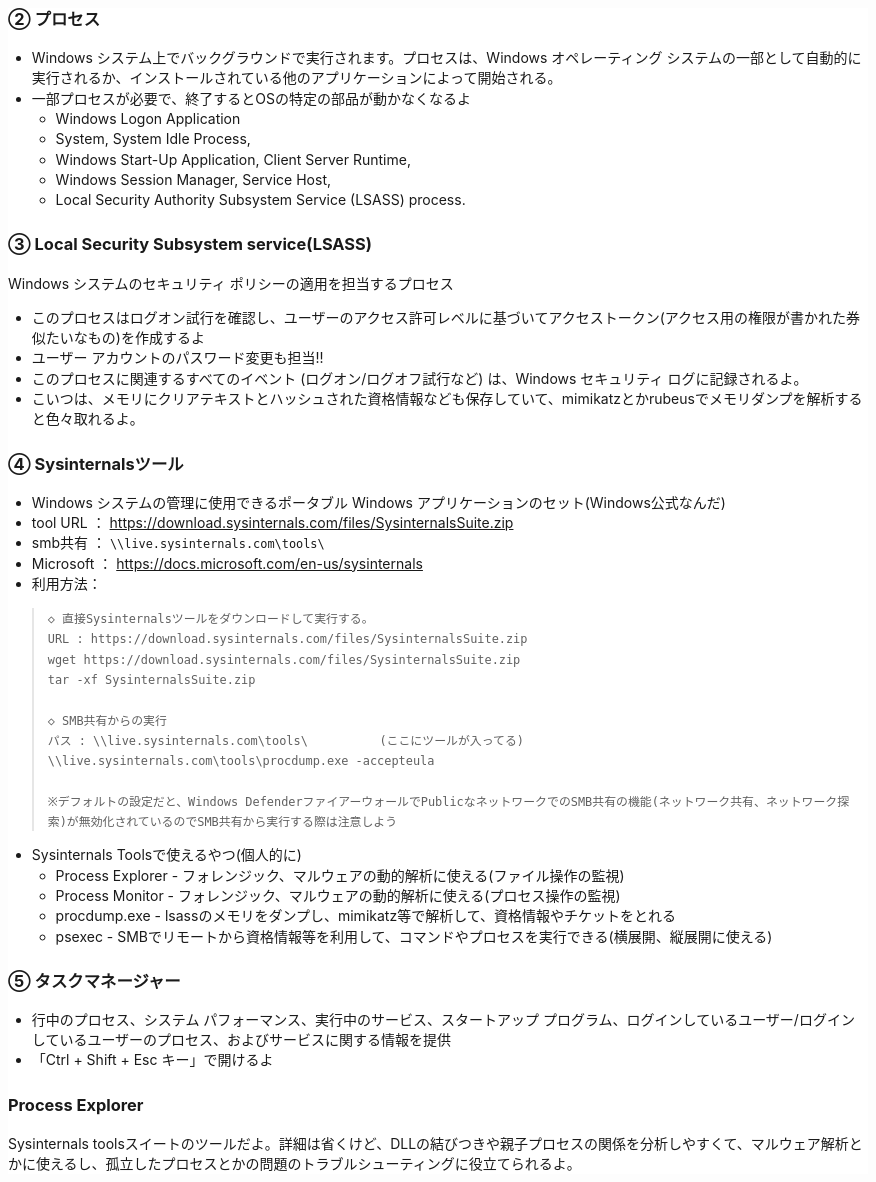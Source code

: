 ### ② プロセス
* Windows システム上でバックグラウンドで実行されます。プロセスは、Windows オペレーティング システムの一部として自動的に実行されるか、インストールされている他のアプリケーションによって開始される。
* 一部プロセスが必要で、終了するとOSの特定の部品が動かなくなるよ
  * Windows Logon Application
  * System, System Idle Process,
  * Windows Start-Up Application, Client Server Runtime,
  * Windows Session Manager, Service Host,
  * Local Security Authority Subsystem Service (LSASS) process.

### ③ Local Security Subsystem service(LSASS)
Windows システムのセキュリティ ポリシーの適用を担当するプロセス
* このプロセスはログオン試行を確認し、ユーザーのアクセス許可レベルに基づいてアクセストークン(アクセス用の権限が書かれた券似たいなもの)を作成するよ
* ユーザー アカウントのパスワード変更も担当!!
* このプロセスに関連するすべてのイベント (ログオン/ログオフ試行など) は、Windows セキュリティ ログに記録されるよ。
* こいつは、メモリにクリアテキストとハッシュされた資格情報なども保存していて、mimikatzとかrubeusでメモリダンプを解析すると色々取れるよ。

### ④ Sysinternalsツール
* Windows システムの管理に使用できるポータブル Windows アプリケーションのセット(Windows公式なんだ)
* tool URL ： https://download.sysinternals.com/files/SysinternalsSuite.zip
* smb共有 ： `\\live.sysinternals.com\tools\`
* Microsoft ： https://docs.microsoft.com/en-us/sysinternals
* 利用方法：
> ```
> ◇ 直接Sysinternalsツールをダウンロードして実行する。
> URL : https://download.sysinternals.com/files/SysinternalsSuite.zip
> wget https://download.sysinternals.com/files/SysinternalsSuite.zip
> tar -xf SysinternalsSuite.zip
> 
> ◇ SMB共有からの実行
> パス : \\live.sysinternals.com\tools\          (ここにツールが入ってる)
> \\live.sysinternals.com\tools\procdump.exe -accepteula
>
> ※デフォルトの設定だと、Windows DefenderファイアーウォールでPublicなネットワークでのSMB共有の機能(ネットワーク共有、ネットワーク探索)が無効化されているのでSMB共有から実行する際は注意しよう
> ```
* Sysinternals Toolsで使えるやつ(個人的に)
  * Process Explorer - フォレンジック、マルウェアの動的解析に使える(ファイル操作の監視)
  * Process Monitor  - フォレンジック、マルウェアの動的解析に使える(プロセス操作の監視)
  * procdump.exe - lsassのメモリをダンプし、mimikatz等で解析して、資格情報やチケットをとれる
  * psexec - SMBでリモートから資格情報等を利用して、コマンドやプロセスを実行できる(横展開、縦展開に使える)

### ⑤ タスクマネージャー
* 行中のプロセス、システム パフォーマンス、実行中のサービス、スタートアップ プログラム、ログインしているユーザー/ログインしているユーザーのプロセス、およびサービスに関する情報を提供
* 「Ctrl + Shift + Esc キー」で開けるよ

### Process Explorer
Sysinternals toolsスイートのツールだよ。詳細は省くけど、DLLの結びつきや親子プロセスの関係を分析しやすくて、マルウェア解析とかに使えるし、孤立したプロセスとかの問題のトラブルシューティングに役立てられるよ。

